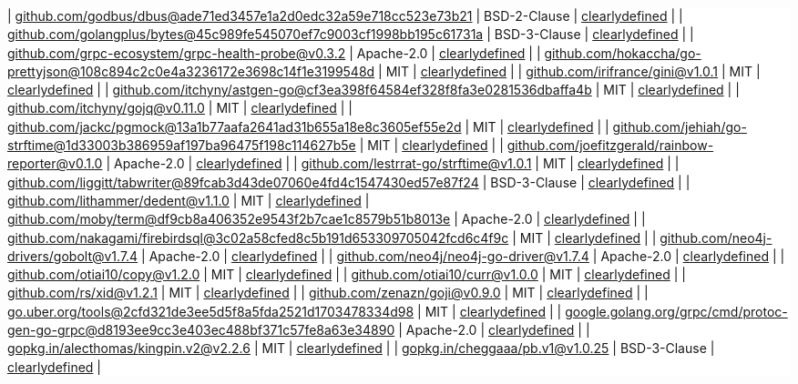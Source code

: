 | [github.com/godbus/dbus@ade71ed3457e1a2d0edc32a59e718cc523e73b21](https://github.com/godbus/dbus.git) | BSD-2-Clause | [clearlydefined](https://clearlydefined.io/definitions/git/github/godbus/dbus/ade71ed3457e1a2d0edc32a59e718cc523e73b21) |
| [github.com/golangplus/bytes@45c989fe545070ef7c9003cf1998bb195c61731a](https://github.com/golangplus/bytes.git) | BSD-3-Clause | [clearlydefined](https://clearlydefined.io/definitions/git/github/golangplus/bytes/45c989fe545070ef7c9003cf1998bb195c61731a) |
| [github.com/grpc-ecosystem/grpc-health-probe@v0.3.2](https://github.com/grpc-ecosystem/grpc-health-probe.git) | Apache-2.0 | [clearlydefined](https://clearlydefined.io/definitions/git/github/grpc-ecosystem/grpc-health-probe/71ebd03865797e785bdc7ae6fababe548b75188e) |
| [github.com/hokaccha/go-prettyjson@108c894c2c0e4a3236172e3698c14f1e3199548d](https://github.com/hokaccha/go-prettyjson.git) | MIT | [clearlydefined](https://clearlydefined.io/definitions/git/github/hokaccha/go-prettyjson/108c894c2c0e4a3236172e3698c14f1e3199548d) |
| [github.com/irifrance/gini@v1.0.1](https://github.com/irifrance/gini.git) | MIT | [clearlydefined](https://clearlydefined.io/definitions/git/github/irifrance/gini/ab553a98575687dd98cf73371b2fc398f41d10fc) |
| [github.com/itchyny/astgen-go@cf3ea398f64584ef328f8fa3e0281536dbaffa4b](https://github.com/itchyny/astgen-go.git) | MIT | [clearlydefined](https://clearlydefined.io/definitions/git/github/itchyny/astgen-go/cf3ea398f64584ef328f8fa3e0281536dbaffa4b) |
| [github.com/itchyny/gojq@v0.11.0](https://github.com/itchyny/gojq.git) | MIT | [clearlydefined](https://clearlydefined.io/definitions/git/github/itchyny/gojq/d33449f4c07af896f91db06c7b64052c92ebe42b) |
| [github.com/jackc/pgmock@13a1b77aafa2641ad31b655a18e8c3605ef55e2d](https://github.com/jackc/pgmock.git) | MIT | [clearlydefined](https://clearlydefined.io/definitions/git/github/jackc/pgmock/13a1b77aafa2641ad31b655a18e8c3605ef55e2d) |
| [github.com/jehiah/go-strftime@1d33003b386959af197ba96475f198c114627b5e](https://github.com/jehiah/go-strftime.git) | MIT | [clearlydefined](https://clearlydefined.io/definitions/git/github/jehiah/go-strftime/1d33003b386959af197ba96475f198c114627b5e) |
| [github.com/joefitzgerald/rainbow-reporter@v0.1.0](https://github.com/joefitzgerald/rainbow-reporter.git) | Apache-2.0 | [clearlydefined](https://clearlydefined.io/definitions/git/github/joefitzgerald/rainbow-reporter/f35bccf50a5c24f2fca9dc7e131454c60efba904) |
| [github.com/lestrrat-go/strftime@v1.0.1](https://github.com/lestrrat-go/strftime.git) | MIT | [clearlydefined](https://clearlydefined.io/definitions/git/github/lestrrat-go/strftime/6b63b6de4db1514785520f626319d12516ee6932) |
| [github.com/liggitt/tabwriter@89fcab3d43de07060e4fd4c1547430ed57e87f24](https://github.com/liggitt/tabwriter.git) | BSD-3-Clause | [clearlydefined](https://clearlydefined.io/definitions/git/github/liggitt/tabwriter/89fcab3d43de07060e4fd4c1547430ed57e87f24) |
| [github.com/lithammer/dedent@v1.1.0](https://github.com/lithammer/dedent.git) | MIT | [clearlydefined](https://clearlydefined.io/definitions/git/github/lithammer/dedent/8478954c3bc893cf36c5ee7c822266b993a3b3ee) 
| [github.com/moby/term@df9cb8a406352e9543f2b7cae1c8579b51b8013e](https://github.com/moby/term.git) | Apache-2.0 | [clearlydefined](https://clearlydefined.io/definitions/git/github/moby/term/df9cb8a406352e9543f2b7cae1c8579b51b8013e) |
| [github.com/nakagami/firebirdsql@3c02a58cfed8c5b191d653309705042fcd6c4f9c](https://github.com/nakagami/firebirdsql.git) | MIT | [clearlydefined](https://clearlydefined.io/definitions/git/github/nakagami/firebirdsql/3c02a58cfed8c5b191d653309705042fcd6c4f9c) |
| [github.com/neo4j-drivers/gobolt@v1.7.4](https://github.com/neo4j-drivers/gobolt.git) | Apache-2.0 | [clearlydefined](https://clearlydefined.io/definitions/git/github/neo4j-drivers/gobolt/0b8728e471cbd11fe5ffa3ae65a467886018012e) |
| [github.com/neo4j/neo4j-go-driver@v1.7.4](https://github.com/neo4j/neo4j-go-driver.git) | Apache-2.0 | [clearlydefined](https://clearlydefined.io/definitions/git/github/neo4j/neo4j-go-driver/934739616886b903306e1df80aa58047407a1971) |
| [github.com/otiai10/copy@v1.2.0](https://github.com/otiai10/copy.git) | MIT | [clearlydefined](https://clearlydefined.io/definitions/git/github/otiai10/copy/c5f0361fe546fb0f4f26b13746afc8864ea7f6d9) |
| [github.com/otiai10/curr@v1.0.0](https://github.com/otiai10/curr.git) | MIT | [clearlydefined](https://clearlydefined.io/definitions/git/github/otiai10/curr/88e2f2cffa0b5f13e90ee963a321bd1b2f715561) |
| [github.com/rs/xid@v1.2.1](https://github.com/rs/xid.git) | MIT | [clearlydefined](https://clearlydefined.io/definitions/git/github/rs/xid/15d26544def341f036c5f8dca987a4cbe575032c) |
| [github.com/zenazn/goji@v0.9.0](https://github.com/zenazn/goji.git) | MIT | [clearlydefined](https://clearlydefined.io/definitions/git/github/zenazn/goji/845982030542a0fd9c8e8cbf76a84c7482cb3755) |
| [go.uber.org/tools@2cfd321de3ee5d5f8a5fda2521d1703478334d98](https://github.com/uber-go/tools.git) | MIT | [clearlydefined](https://clearlydefined.io/definitions/git/github/uber-go/tools/2cfd321de3ee5d5f8a5fda2521d1703478334d98) |
| [google.golang.org/grpc/cmd/protoc-gen-go-grpc@d8193ee9cc3e403ec488bf371c57fe8a63e34890](https://github.com/grpc/grpc-go.git) | Apache-2.0 | [clearlydefined](https://clearlydefined.io/definitions/git/github/grpc/grpc-go/d8193ee9cc3e403ec488bf371c57fe8a63e34890) |
| [gopkg.in/alecthomas/kingpin.v2@v2.2.6](https://github.com/alecthomas/kingpin.git) | MIT | [clearlydefined](https://clearlydefined.io/definitions/git/github/alecthomas/kingpin/947dcec5ba9c011838740e680966fd7087a71d0d) |
| [gopkg.in/cheggaaa/pb.v1@v1.0.25](https://github.com/cheggaaa/pb.git) | BSD-3-Clause | [clearlydefined](https://clearlydefined.io/definitions/git/github/cheggaaa/pb/2af8bbdea9e99e83b3ac400d8f6b6d1b8cbbf338) |